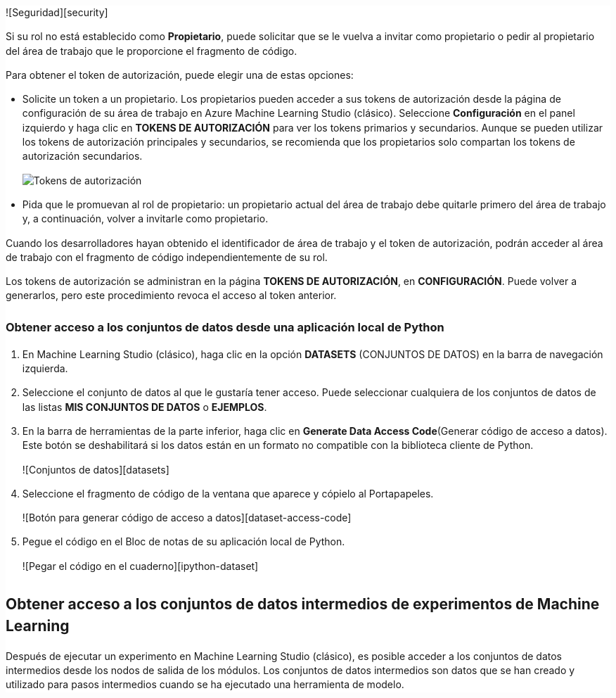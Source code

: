 ![Seguridad][security]

Si su rol no está establecido como **Propietario**, puede solicitar que se le vuelva a invitar como propietario o pedir al propietario del área de trabajo que le proporcione el fragmento de código.

Para obtener el token de autorización, puede elegir una de estas opciones:

* Solicite un token a un propietario. Los propietarios pueden acceder a sus tokens de autorización desde la página de configuración de su área de trabajo en Azure Machine Learning Studio (clásico). Seleccione **Configuración** en el panel izquierdo y haga clic en **TOKENS DE AUTORIZACIÓN** para ver los tokens primarios y secundarios. Aunque se pueden utilizar los tokens de autorización principales y secundarios, se recomienda que los propietarios solo compartan los tokens de autorización secundarios.

   ![Tokens de autorización](./media/python-data-access/ml-python-access-settings-tokens.png)

* Pida que le promuevan al rol de propietario: un propietario actual del área de trabajo debe quitarle primero del área de trabajo y, a continuación, volver a invitarle como propietario.

Cuando los desarrolladores hayan obtenido el identificador de área de trabajo y el token de autorización, podrán acceder al área de trabajo con el fragmento de código independientemente de su rol.

Los tokens de autorización se administran en la página **TOKENS DE AUTORIZACIÓN**, en **CONFIGURACIÓN**. Puede volver a generarlos, pero este procedimiento revoca el acceso al token anterior.

### <a name="access-datasets-from-a-local-python-application"></a><a name="accessingDatasets"></a>Obtener acceso a los conjuntos de datos desde una aplicación local de Python
1. En Machine Learning Studio (clásico), haga clic en la opción **DATASETS** (CONJUNTOS DE DATOS) en la barra de navegación izquierda.
2. Seleccione el conjunto de datos al que le gustaría tener acceso. Puede seleccionar cualquiera de los conjuntos de datos de las listas **MIS CONJUNTOS DE DATOS** o **EJEMPLOS**.
3. En la barra de herramientas de la parte inferior, haga clic en **Generate Data Access Code**(Generar código de acceso a datos). Este botón se deshabilitará si los datos están en un formato no compatible con la biblioteca cliente de Python.
   
    ![Conjuntos de datos][datasets]
4. Seleccione el fragmento de código de la ventana que aparece y cópielo al Portapapeles.
   
    ![Botón para generar código de acceso a datos][dataset-access-code]
5. Pegue el código en el Bloc de notas de su aplicación local de Python.
   
    ![Pegar el código en el cuaderno][ipython-dataset]

## <a name="access-intermediate-datasets-from-machine-learning-experiments"></a><a name="accessingIntermediateDatasets"></a>Obtener acceso a los conjuntos de datos intermedios de experimentos de Machine Learning
Después de ejecutar un experimento en Machine Learning Studio (clásico), es posible acceder a los conjuntos de datos intermedios desde los nodos de salida de los módulos. Los conjuntos de datos intermedios son datos que se han creado y utilizado para pasos intermedios cuando se ha ejecutado una herramienta de modelo.


[convert-to-csv]: https://msdn.microsoft.com/library/azure/faa6ba63-383c-4086-ba58-7abf26b85814/
[split]: https://msdn.microsoft.com/library/azure/70530644-c97a-4ab6-85f7-88bf30a8be5f/